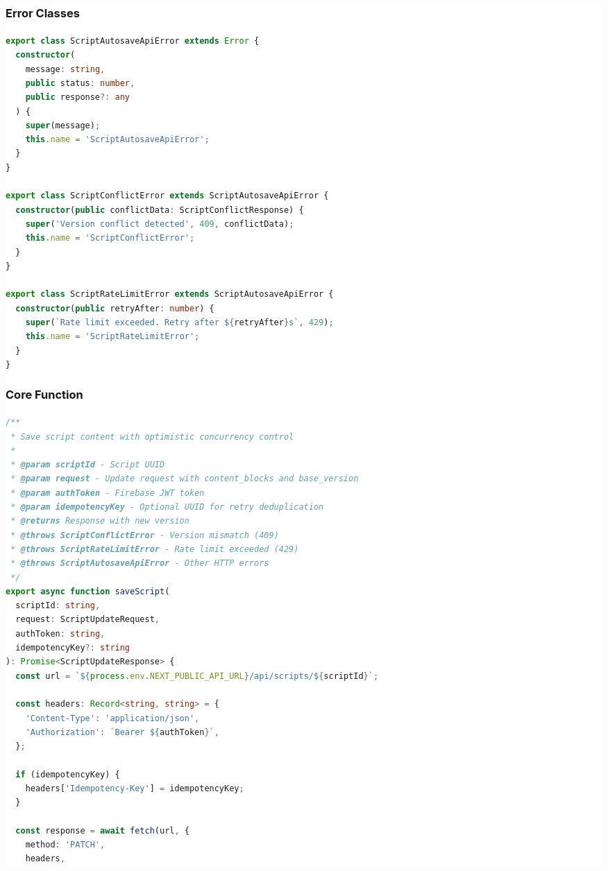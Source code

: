 ### Error Classes

```typescript
export class ScriptAutosaveApiError extends Error {
  constructor(
    message: string,
    public status: number,
    public response?: any
  ) {
    super(message);
    this.name = 'ScriptAutosaveApiError';
  }
}

export class ScriptConflictError extends ScriptAutosaveApiError {
  constructor(public conflictData: ScriptConflictResponse) {
    super('Version conflict detected', 409, conflictData);
    this.name = 'ScriptConflictError';
  }
}

export class ScriptRateLimitError extends ScriptAutosaveApiError {
  constructor(public retryAfter: number) {
    super(`Rate limit exceeded. Retry after ${retryAfter}s`, 429);
    this.name = 'ScriptRateLimitError';
  }
}
```

### Core Function

```typescript
/**
 * Save script content with optimistic concurrency control
 *
 * @param scriptId - Script UUID
 * @param request - Update request with content_blocks and base_version
 * @param authToken - Firebase JWT token
 * @param idempotencyKey - Optional UUID for retry deduplication
 * @returns Response with new version
 * @throws ScriptConflictError - Version mismatch (409)
 * @throws ScriptRateLimitError - Rate limit exceeded (429)
 * @throws ScriptAutosaveApiError - Other HTTP errors
 */
export async function saveScript(
  scriptId: string,
  request: ScriptUpdateRequest,
  authToken: string,
  idempotencyKey?: string
): Promise<ScriptUpdateResponse> {
  const url = `${process.env.NEXT_PUBLIC_API_URL}/api/scripts/${scriptId}`;

  const headers: Record<string, string> = {
    'Content-Type': 'application/json',
    'Authorization': `Bearer ${authToken}`,
  };

  if (idempotencyKey) {
    headers['Idempotency-Key'] = idempotencyKey;
  }

  const response = await fetch(url, {
    method: 'PATCH',
    headers,
```